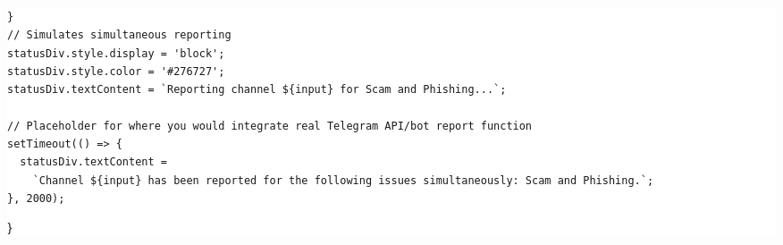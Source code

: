     }
    // Simulates simultaneous reporting
    statusDiv.style.display = 'block';
    statusDiv.style.color = '#276727';
    statusDiv.textContent = `Reporting channel ${input} for Scam and Phishing...`;

    // Placeholder for where you would integrate real Telegram API/bot report function
    setTimeout(() => {
      statusDiv.textContent =
        `Channel ${input} has been reported for the following issues simultaneously: Scam and Phishing.`;
    }, 2000);
  }
</script>
</body>
</html>
